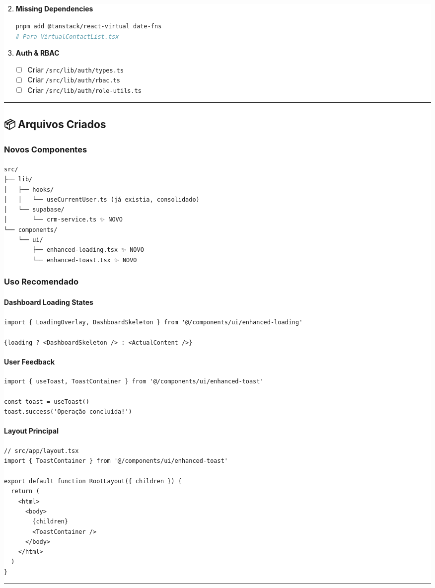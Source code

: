 2. **Missing Dependencies**
   ```bash
   pnpm add @tanstack/react-virtual date-fns
   # Para VirtualContactList.tsx
   ```

3. **Auth & RBAC**
   - [ ] Criar `/src/lib/auth/types.ts`
   - [ ] Criar `/src/lib/auth/rbac.ts`
   - [ ] Criar `/src/lib/auth/role-utils.ts`

---

## 📦 Arquivos Criados

### Novos Componentes
```
src/
├── lib/
│   ├── hooks/
│   │   └── useCurrentUser.ts (já existia, consolidado)
│   └── supabase/
│       └── crm-service.ts ✨ NOVO
└── components/
    └── ui/
        ├── enhanced-loading.tsx ✨ NOVO
        └── enhanced-toast.tsx ✨ NOVO
```

### Uso Recomendado

#### Dashboard Loading States
```tsx
import { LoadingOverlay, DashboardSkeleton } from '@/components/ui/enhanced-loading'

{loading ? <DashboardSkeleton /> : <ActualContent />}
```

#### User Feedback
```tsx
import { useToast, ToastContainer } from '@/components/ui/enhanced-toast'

const toast = useToast()
toast.success('Operação concluída!')
```

#### Layout Principal
```tsx
// src/app/layout.tsx
import { ToastContainer } from '@/components/ui/enhanced-toast'

export default function RootLayout({ children }) {
  return (
    <html>
      <body>
        {children}
        <ToastContainer />
      </body>
    </html>
  )
}
```

---